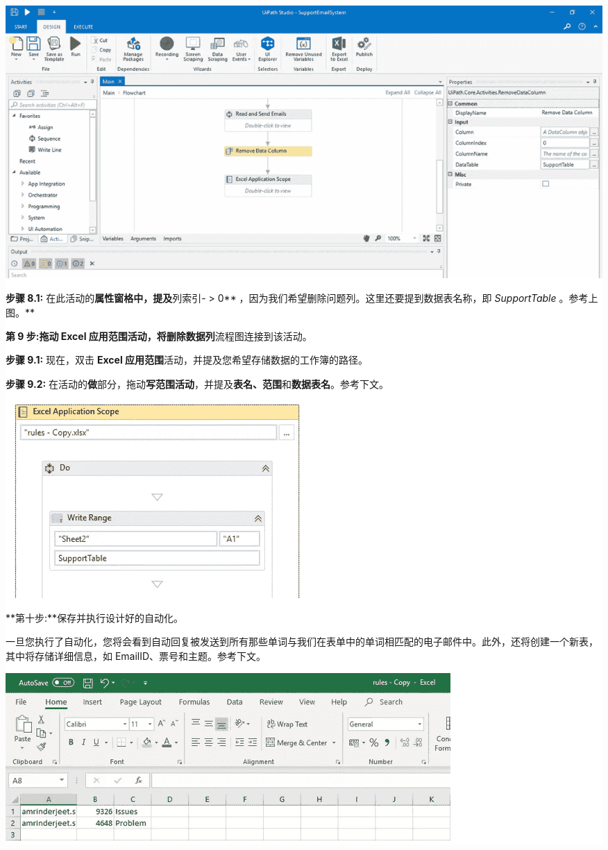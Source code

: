 ![](img/f22470dde2b3f2945929e9f5eb5fa705.png)

**步骤 8.1:** 在此活动的**属性窗格中，提及**列索引- > 0** ，因为我们希望删除问题列。这里还要提到数据表名称，即 *SupportTable* 。参考上图。**

**第 9 步:**拖动 **Excel 应用范围活动**，将**删除数据列**流程图连接到该活动。

**步骤 9.1:** 现在，双击 **Excel 应用范围**活动，并提及您希望存储数据的工作簿的路径。

**步骤 9.2:** 在活动的**做**部分，拖动**写范围活动**，并提及**表名、范围**和**数据表名**。参考下文。

![](img/61838f6da87295d4de3dcb969a6c42be.png)

**第十步:**保存并执行设计好的自动化。

一旦您执行了自动化，您将会看到自动回复被发送到所有那些单词与我们在表单中的单词相匹配的电子邮件中。此外，还将创建一个新表，其中将存储详细信息，如 EmailID、票号和主题。参考下文。

![](img/3bba2052ee4e37778c0d792caed2ad65.png)
